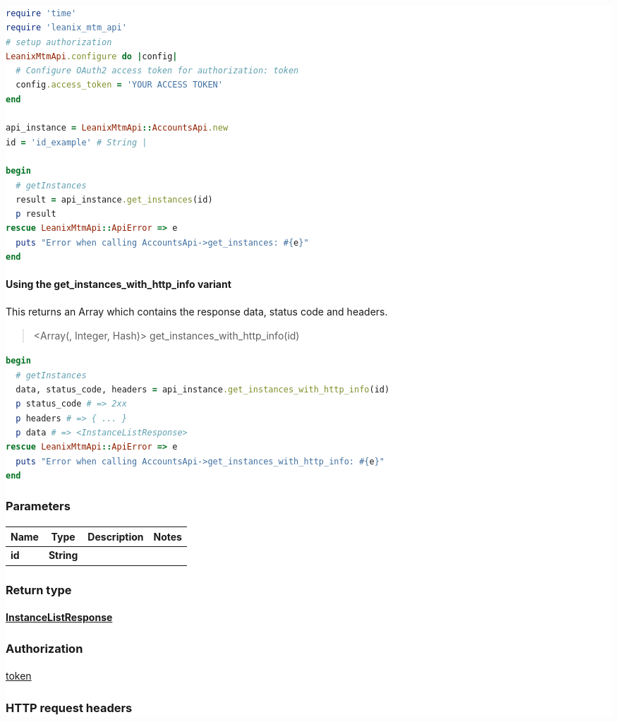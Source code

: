 ```ruby
require 'time'
require 'leanix_mtm_api'
# setup authorization
LeanixMtmApi.configure do |config|
  # Configure OAuth2 access token for authorization: token
  config.access_token = 'YOUR ACCESS TOKEN'
end

api_instance = LeanixMtmApi::AccountsApi.new
id = 'id_example' # String | 

begin
  # getInstances
  result = api_instance.get_instances(id)
  p result
rescue LeanixMtmApi::ApiError => e
  puts "Error when calling AccountsApi->get_instances: #{e}"
end
```

#### Using the get_instances_with_http_info variant

This returns an Array which contains the response data, status code and headers.

> <Array(<InstanceListResponse>, Integer, Hash)> get_instances_with_http_info(id)

```ruby
begin
  # getInstances
  data, status_code, headers = api_instance.get_instances_with_http_info(id)
  p status_code # => 2xx
  p headers # => { ... }
  p data # => <InstanceListResponse>
rescue LeanixMtmApi::ApiError => e
  puts "Error when calling AccountsApi->get_instances_with_http_info: #{e}"
end
```

### Parameters

| Name | Type | Description | Notes |
| ---- | ---- | ----------- | ----- |
| **id** | **String** |  |  |

### Return type

[**InstanceListResponse**](InstanceListResponse.md)

### Authorization

[token](../README.md#token)

### HTTP request headers

